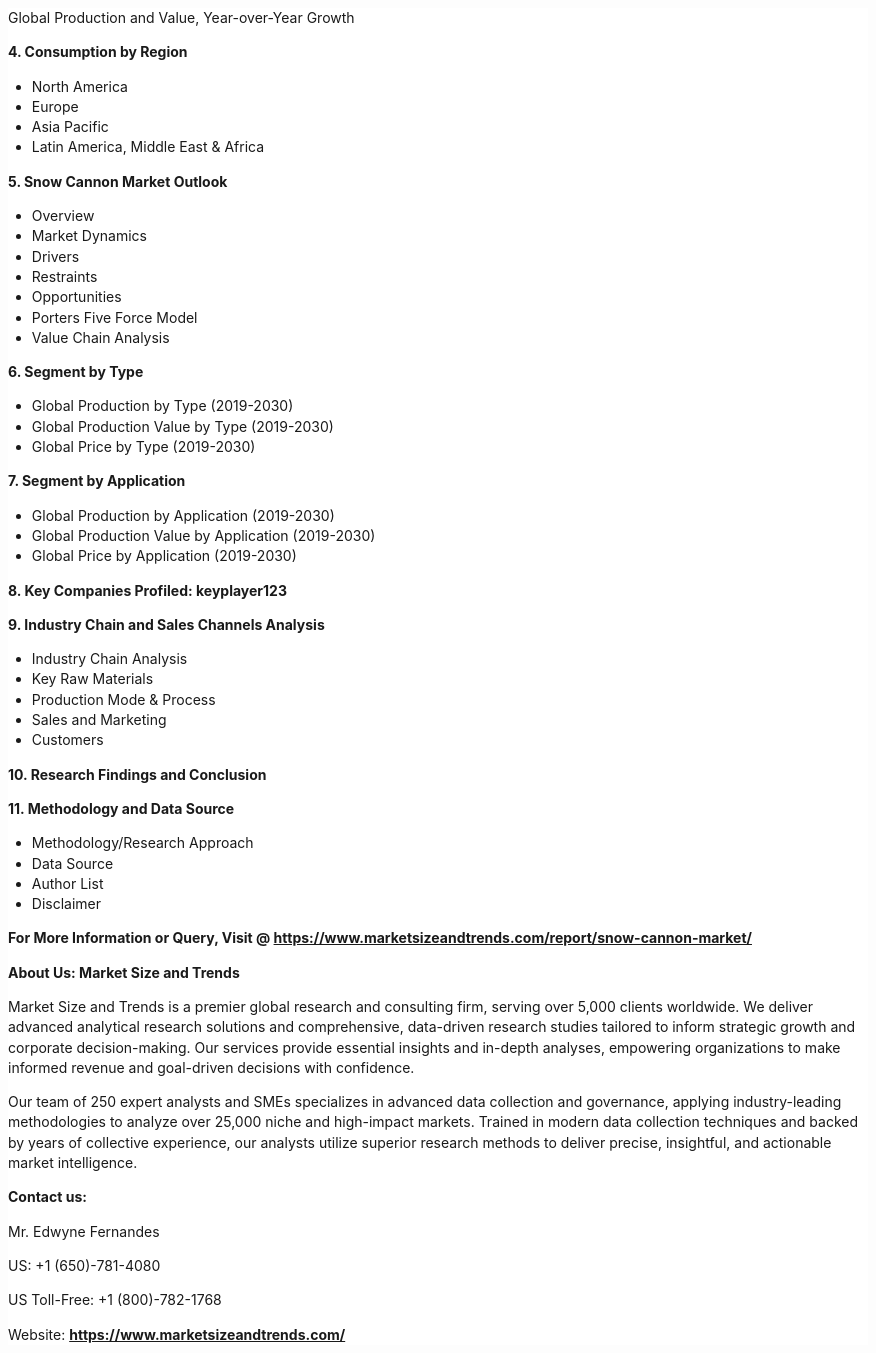 Global Production and Value, Year-over-Year Growth</li></ul><p><strong>4. Consumption by Region</strong></p><ul><li>North America</li><li>Europe</li><li>Asia Pacific</li><li>Latin America, Middle East &amp; Africa</li></ul><p><strong>5. Snow Cannon Market Outlook</strong></p><ul><li>Overview</li><li>Market Dynamics</li><li>Drivers</li><li>Restraints</li><li>Opportunities</li><li>Porters Five Force Model</li><li>Value Chain Analysis&nbsp;</li></ul><p><strong>6. Segment by Type</strong></p><ul><li>Global Production by Type (2019-2030)</li><li>Global Production Value by Type (2019-2030)</li><li>Global Price by Type (2019-2030)</li></ul><p><strong>7. Segment by Application</strong></p><ul><li>Global Production by Application (2019-2030)</li><li>Global Production Value by Application (2019-2030)</li><li>Global Price by Application (2019-2030)</li></ul><p><strong>8. Key Companies Profiled: keyplayer123</strong></p><p><strong>9. Industry Chain and Sales Channels Analysis</strong></p><ul><li>Industry Chain Analysis</li><li>Key Raw Materials</li><li>Production Mode &amp; Process</li><li>Sales and Marketing</li><li>Customers</li></ul><p><strong>10. Research Findings and Conclusion</strong></p><p><strong>11. Methodology and Data Source</strong></p><ul><li>Methodology/Research Approach</li><li>Data Source</li><li>Author List</li><li>Disclaimer</li></ul></p><p><strong>For More Information or Query, Visit @ <a href="https://www.marketsizeandtrends.com/report/snow-cannon-market/">https://www.marketsizeandtrends.com/report/snow-cannon-market/</a></strong></p><p><strong>About Us: Market Size and Trends</strong></p><p>Market Size and Trends is a premier global research and consulting firm, serving over 5,000 clients worldwide. We deliver advanced analytical research solutions and comprehensive, data-driven research studies tailored to inform strategic growth and corporate decision-making. Our services provide essential insights and in-depth analyses, empowering organizations to make informed revenue and goal-driven decisions with confidence.</p><p>Our team of 250 expert analysts and SMEs specializes in advanced data collection and governance, applying industry-leading methodologies to analyze over 25,000 niche and high-impact markets. Trained in modern data collection techniques and backed by years of collective experience, our analysts utilize superior research methods to deliver precise, insightful, and actionable market intelligence.</p><p><strong>Contact us:</strong></p><p>Mr. Edwyne Fernandes</p><p>US: +1 (650)-781-4080</p><p>US Toll-Free: +1 (800)-782-1768</p><p>Website: <strong><a href="https://www.marketsizeandtrends.com/">https://www.marketsizeandtrends.com/</a></strong></p>
